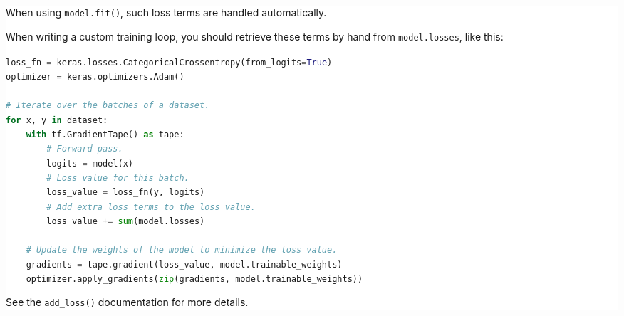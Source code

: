 When using `model.fit()`, such loss terms are handled automatically.

When writing a custom training loop, you should retrieve these terms
by hand from `model.losses`, like this:

```python
loss_fn = keras.losses.CategoricalCrossentropy(from_logits=True)
optimizer = keras.optimizers.Adam()

# Iterate over the batches of a dataset.
for x, y in dataset:
    with tf.GradientTape() as tape:
        # Forward pass.
        logits = model(x)
        # Loss value for this batch.
        loss_value = loss_fn(y, logits)
        # Add extra loss terms to the loss value.
        loss_value += sum(model.losses)

    # Update the weights of the model to minimize the loss value.
    gradients = tape.gradient(loss_value, model.trainable_weights)
    optimizer.apply_gradients(zip(gradients, model.trainable_weights))
```

See [the `add_loss()` documentation](/api/layers/base_layer/#add_loss-method) for more details.
